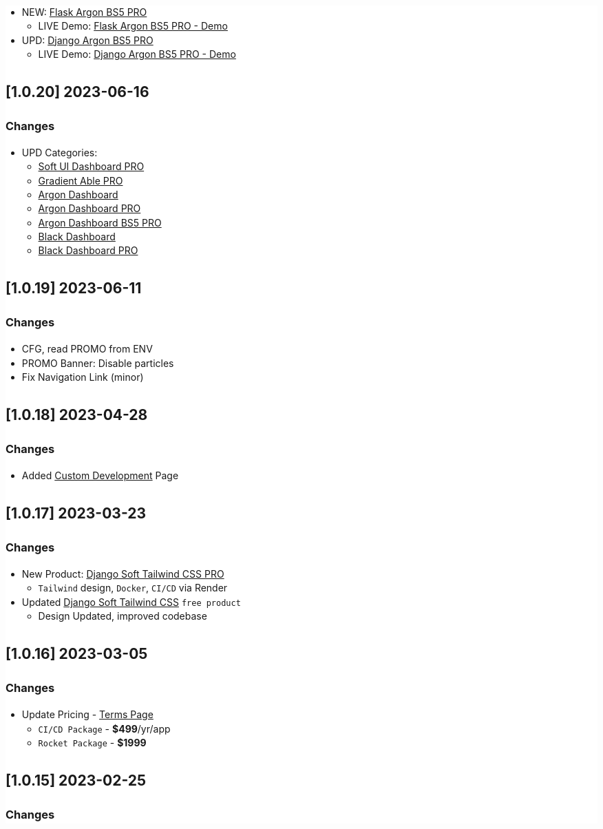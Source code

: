 - NEW: [Flask Argon BS5 PRO](https://appseed.us/product/argon-dashboard2-pro/flask/)
  - LIVE Demo: [Flask Argon BS5 PRO - Demo](https://flask-argon-dash2-pro.onrender.com/)
- UPD: [Django Argon BS5 PRO](https://appseed.us/product/argon-dashboard2-pro/django/)
  - LIVE Demo: [Django Argon BS5 PRO - Demo](https://django-argon-dash2-pro.onrender.com/) 

## [1.0.20] 2023-06-16
### Changes

- UPD Categories: 
  - [Soft UI Dashboard PRO](https://appseed.us/product/soft-ui-dashboard-pro/)
  - [Gradient Able PRO](https://appseed.us/product/gradient-able-pro/)
  - [Argon Dashboard](https://appseed.us//product/argon-dashboard/)
  - [Argon Dashboard PRO](https://appseed.us/product/argon-dashboard-pro/)
  - [Argon Dashboard BS5 PRO](https://appseed.us/product/argon-dashboard2-pro/)
  - [Black Dashboard](https://appseed.us/product/black-dashboard/)
  - [Black Dashboard PRO](https://appseed.us/product/black-dashboard-pro/)

## [1.0.19] 2023-06-11
### Changes

- CFG, read PROMO from ENV
- PROMO Banner: Disable particles
- Fix Navigation Link (minor)

## [1.0.18] 2023-04-28
### Changes

- Added [Custom Development](https://appseed.us/custom-development/) Page

## [1.0.17] 2023-03-23
### Changes

- New Product: [Django Soft Tailwind CSS PRO](https://appseed.us/product/soft-dashboard-tailwind-pro/django/)
  - `Tailwind` design, `Docker`, `CI/CD` via Render
- Updated [Django Soft Tailwind CSS](https://appseed.us/product/soft-dashboard-tailwind/django/) `free product`
  - Design Updated, improved codebase  

## [1.0.16] 2023-03-05
### Changes

- Update Pricing - [Terms Page](https://appseed.us/terms/)
  - `CI/CD Package` - **$499**/yr/app
  - `Rocket Package` - **$1999**

## [1.0.15] 2023-02-25
### Changes
